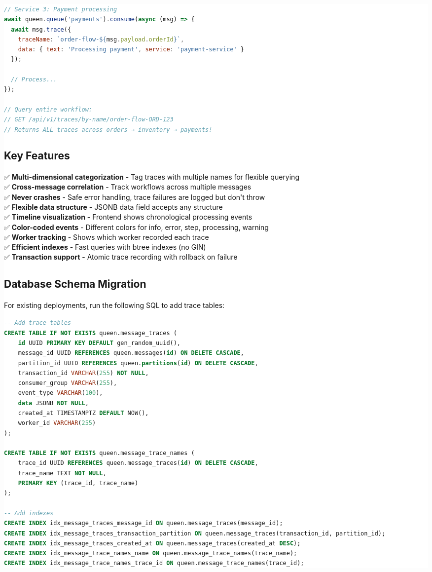 ```javascript
// Service 3: Payment processing
await queen.queue('payments').consume(async (msg) => {
  await msg.trace({
    traceName: `order-flow-${msg.payload.orderId}`,
    data: { text: 'Processing payment', service: 'payment-service' }
  });
  
  // Process...
});

// Query entire workflow:
// GET /api/v1/traces/by-name/order-flow-ORD-123
// Returns ALL traces across orders → inventory → payments!
```

## Key Features

✅ **Multi-dimensional categorization** - Tag traces with multiple names for flexible querying  
✅ **Cross-message correlation** - Track workflows across multiple messages  
✅ **Never crashes** - Safe error handling, trace failures are logged but don't throw  
✅ **Flexible data structure** - JSONB data field accepts any structure  
✅ **Timeline visualization** - Frontend shows chronological processing events  
✅ **Color-coded events** - Different colors for info, error, step, processing, warning  
✅ **Worker tracking** - Shows which worker recorded each trace  
✅ **Efficient indexes** - Fast queries with btree indexes (no GIN)  
✅ **Transaction support** - Atomic trace recording with rollback on failure  

## Database Schema Migration

For existing deployments, run the following SQL to add trace tables:

```sql
-- Add trace tables
CREATE TABLE IF NOT EXISTS queen.message_traces (
    id UUID PRIMARY KEY DEFAULT gen_random_uuid(),
    message_id UUID REFERENCES queen.messages(id) ON DELETE CASCADE,
    partition_id UUID REFERENCES queen.partitions(id) ON DELETE CASCADE,
    transaction_id VARCHAR(255) NOT NULL,
    consumer_group VARCHAR(255),
    event_type VARCHAR(100),
    data JSONB NOT NULL,
    created_at TIMESTAMPTZ DEFAULT NOW(),
    worker_id VARCHAR(255)
);

CREATE TABLE IF NOT EXISTS queen.message_trace_names (
    trace_id UUID REFERENCES queen.message_traces(id) ON DELETE CASCADE,
    trace_name TEXT NOT NULL,
    PRIMARY KEY (trace_id, trace_name)
);

-- Add indexes
CREATE INDEX idx_message_traces_message_id ON queen.message_traces(message_id);
CREATE INDEX idx_message_traces_transaction_partition ON queen.message_traces(transaction_id, partition_id);
CREATE INDEX idx_message_traces_created_at ON queen.message_traces(created_at DESC);
CREATE INDEX idx_message_trace_names_name ON queen.message_trace_names(trace_name);
CREATE INDEX idx_message_trace_names_trace_id ON queen.message_trace_names(trace_id);
```
